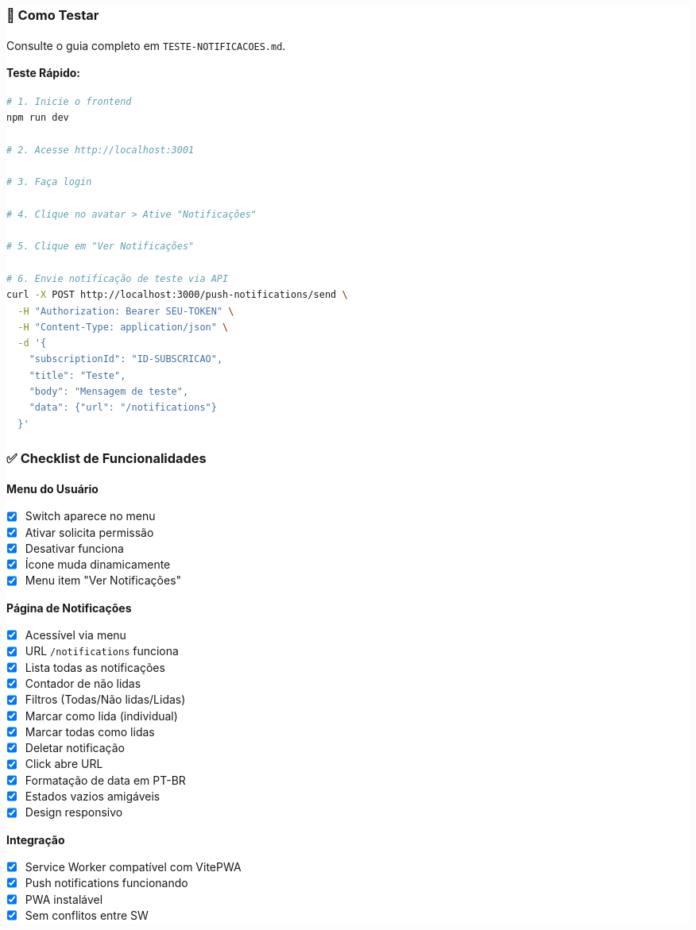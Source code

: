 ### 🧪 Como Testar

Consulte o guia completo em `TESTE-NOTIFICACOES.md`.

**Teste Rápido:**
```bash
# 1. Inicie o frontend
npm run dev

# 2. Acesse http://localhost:3001

# 3. Faça login

# 4. Clique no avatar > Ative "Notificações"

# 5. Clique em "Ver Notificações"

# 6. Envie notificação de teste via API
curl -X POST http://localhost:3000/push-notifications/send \
  -H "Authorization: Bearer SEU-TOKEN" \
  -H "Content-Type: application/json" \
  -d '{
    "subscriptionId": "ID-SUBSCRICAO",
    "title": "Teste",
    "body": "Mensagem de teste",
    "data": {"url": "/notifications"}
  }'
```

### ✅ Checklist de Funcionalidades

**Menu do Usuário**
- [x] Switch aparece no menu
- [x] Ativar solicita permissão
- [x] Desativar funciona
- [x] Ícone muda dinamicamente
- [x] Menu item "Ver Notificações"

**Página de Notificações**
- [x] Acessível via menu
- [x] URL `/notifications` funciona
- [x] Lista todas as notificações
- [x] Contador de não lidas
- [x] Filtros (Todas/Não lidas/Lidas)
- [x] Marcar como lida (individual)
- [x] Marcar todas como lidas
- [x] Deletar notificação
- [x] Click abre URL
- [x] Formatação de data em PT-BR
- [x] Estados vazios amigáveis
- [x] Design responsivo

**Integração**
- [x] Service Worker compatível com VitePWA
- [x] Push notifications funcionando
- [x] PWA instalável
- [x] Sem conflitos entre SW
